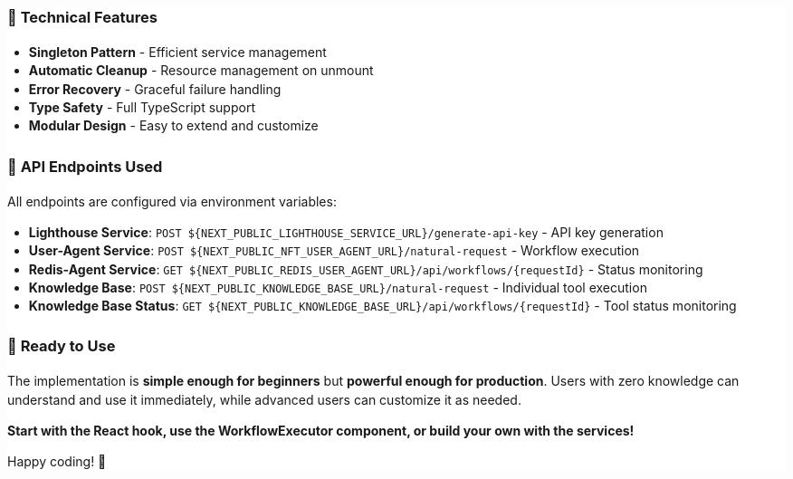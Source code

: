 ### 🔧 **Technical Features**

-   **Singleton Pattern** - Efficient service management
-   **Automatic Cleanup** - Resource management on unmount
-   **Error Recovery** - Graceful failure handling
-   **Type Safety** - Full TypeScript support
-   **Modular Design** - Easy to extend and customize

### 📡 **API Endpoints Used**

All endpoints are configured via environment variables:

-   **Lighthouse Service**: `POST ${NEXT_PUBLIC_LIGHTHOUSE_SERVICE_URL}/generate-api-key` - API key generation
-   **User-Agent Service**: `POST ${NEXT_PUBLIC_NFT_USER_AGENT_URL}/natural-request` - Workflow execution
-   **Redis-Agent Service**: `GET ${NEXT_PUBLIC_REDIS_USER_AGENT_URL}/api/workflows/{requestId}` - Status monitoring
-   **Knowledge Base**: `POST ${NEXT_PUBLIC_KNOWLEDGE_BASE_URL}/natural-request` - Individual tool execution
-   **Knowledge Base Status**: `GET ${NEXT_PUBLIC_KNOWLEDGE_BASE_URL}/api/workflows/{requestId}` - Tool status monitoring

### 🎯 **Ready to Use**

The implementation is **simple enough for beginners** but **powerful enough for production**. Users with zero knowledge can understand and use it immediately, while advanced users can customize it as needed.

**Start with the React hook, use the WorkflowExecutor component, or build your own with the services!**

Happy coding! 🚀
